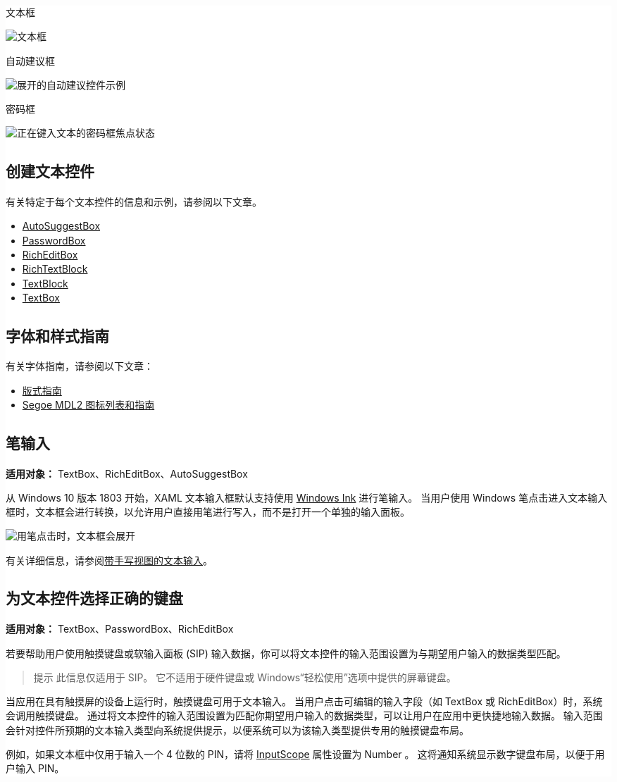 文本框

![文本框](images/text-box.png)

自动建议框

![展开的自动建议控件示例](images/controls_autosuggest_expanded01.png)

密码框

![正在键入文本的密码框焦点状态](images/passwordbox-focus-typing.png)

## <a name="create-a-text-control"></a>创建文本控件

有关特定于每个文本控件的信息和示例，请参阅以下文章。

-   [AutoSuggestBox](auto-suggest-box.md)
-   [PasswordBox](password-box.md)
-   [RichEditBox](rich-edit-box.md)
-   [RichTextBlock](rich-text-block.md)
-   [TextBlock](text-block.md)
-   [TextBox](text-box.md)

## <a name="font-and-style-guidelines"></a>字体和样式指南
有关字体指南，请参阅以下文章：

- [版式指南](../style/typography.md)
- [Segoe MDL2 图标列表和指南](../style/segoe-ui-symbol-font.md)

## <a name="pen-input"></a>笔输入

**适用对象：** TextBox、RichEditBox、AutoSuggestBox

从 Windows 10 版本 1803 开始，XAML 文本输入框默认支持使用 [Windows Ink](../input/pen-and-stylus-interactions.md) 进行笔输入。 当用户使用 Windows 笔点击进入文本输入框时，文本框会进行转换，以允许用户直接用笔进行写入，而不是打开一个单独的输入面板。

![用笔点击时，文本框会展开](images/handwritingview/handwritingview2.gif)

有关详细信息，请参阅[带手写视图的文本输入](text-handwriting-view.md)。

## <a name="choose-the-right-keyboard-for-your-text-control"></a>为文本控件选择正确的键盘

**适用对象：** TextBox、PasswordBox、RichEditBox

若要帮助用户使用触摸键盘或软输入面板 (SIP) 输入数据，你可以将文本控件的输入范围设置为与期望用户输入的数据类型匹配。

>提示 此信息仅适用于 SIP。 它不适用于硬件键盘或 Windows“轻松使用”选项中提供的屏幕键盘。

当应用在具有触摸屏的设备上运行时，触摸键盘可用于文本输入。 当用户点击可编辑的输入字段（如 TextBox 或 RichEditBox）时，系统会调用触摸键盘。 通过将文本控件的输入范围设置为匹配你期望用户输入的数据类型，可以让用户在应用中更快捷地输入数据。 输入范围会针对控件所预期的文本输入类型向系统提供提示，以便系统可以为该输入类型提供专用的触摸键盘布局。

例如，如果文本框中仅用于输入一个 4 位数的 PIN，请将 [InputScope](https://docs.microsoft.com/uwp/api/windows.ui.xaml.controls.textbox.inputscope) 属性设置为 Number  。 这将通知系统显示数字键盘布局，以便于用户输入 PIN。
